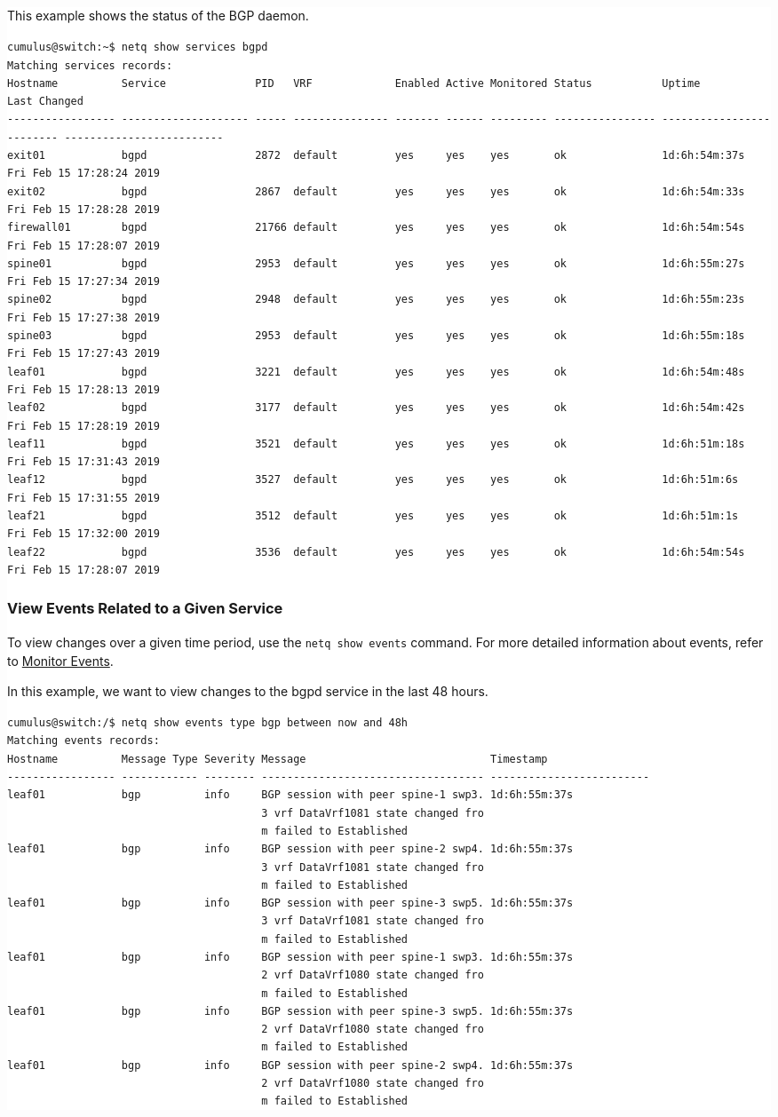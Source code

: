 This example shows the status of the BGP daemon.

    cumulus@switch:~$ netq show services bgpd
    Matching services records:
    Hostname          Service              PID   VRF             Enabled Active Monitored Status           Uptime                    Last Changed
    ----------------- -------------------- ----- --------------- ------- ------ --------- ---------------- ------------------------- -------------------------
    exit01            bgpd                 2872  default         yes     yes    yes       ok               1d:6h:54m:37s             Fri Feb 15 17:28:24 2019
    exit02            bgpd                 2867  default         yes     yes    yes       ok               1d:6h:54m:33s             Fri Feb 15 17:28:28 2019
    firewall01        bgpd                 21766 default         yes     yes    yes       ok               1d:6h:54m:54s             Fri Feb 15 17:28:07 2019
    spine01           bgpd                 2953  default         yes     yes    yes       ok               1d:6h:55m:27s             Fri Feb 15 17:27:34 2019
    spine02           bgpd                 2948  default         yes     yes    yes       ok               1d:6h:55m:23s             Fri Feb 15 17:27:38 2019
    spine03           bgpd                 2953  default         yes     yes    yes       ok               1d:6h:55m:18s             Fri Feb 15 17:27:43 2019
    leaf01            bgpd                 3221  default         yes     yes    yes       ok               1d:6h:54m:48s             Fri Feb 15 17:28:13 2019
    leaf02            bgpd                 3177  default         yes     yes    yes       ok               1d:6h:54m:42s             Fri Feb 15 17:28:19 2019
    leaf11            bgpd                 3521  default         yes     yes    yes       ok               1d:6h:51m:18s             Fri Feb 15 17:31:43 2019
    leaf12            bgpd                 3527  default         yes     yes    yes       ok               1d:6h:51m:6s              Fri Feb 15 17:31:55 2019
    leaf21            bgpd                 3512  default         yes     yes    yes       ok               1d:6h:51m:1s              Fri Feb 15 17:32:00 2019
    leaf22            bgpd                 3536  default         yes     yes    yes       ok               1d:6h:54m:54s             Fri Feb 15 17:28:07 2019

### View Events Related to a Given Service

To view changes over a given time period, use the `netq show events`
command. For more detailed information about events, refer to [Monitor Events](../../Cumulus-NetQ-UI-User-Guide/Monitor-Network-Performance/Monitor-Events).

In this example, we want to view changes to the bgpd service in the last
48 hours.

    cumulus@switch:/$ netq show events type bgp between now and 48h
    Matching events records:
    Hostname          Message Type Severity Message                             Timestamp
    ----------------- ------------ -------- ----------------------------------- -------------------------
    leaf01            bgp          info     BGP session with peer spine-1 swp3. 1d:6h:55m:37s
                                            3 vrf DataVrf1081 state changed fro
                                            m failed to Established
    leaf01            bgp          info     BGP session with peer spine-2 swp4. 1d:6h:55m:37s
                                            3 vrf DataVrf1081 state changed fro
                                            m failed to Established
    leaf01            bgp          info     BGP session with peer spine-3 swp5. 1d:6h:55m:37s
                                            3 vrf DataVrf1081 state changed fro
                                            m failed to Established
    leaf01            bgp          info     BGP session with peer spine-1 swp3. 1d:6h:55m:37s
                                            2 vrf DataVrf1080 state changed fro
                                            m failed to Established
    leaf01            bgp          info     BGP session with peer spine-3 swp5. 1d:6h:55m:37s
                                            2 vrf DataVrf1080 state changed fro
                                            m failed to Established
    leaf01            bgp          info     BGP session with peer spine-2 swp4. 1d:6h:55m:37s
                                            2 vrf DataVrf1080 state changed fro
                                            m failed to Established